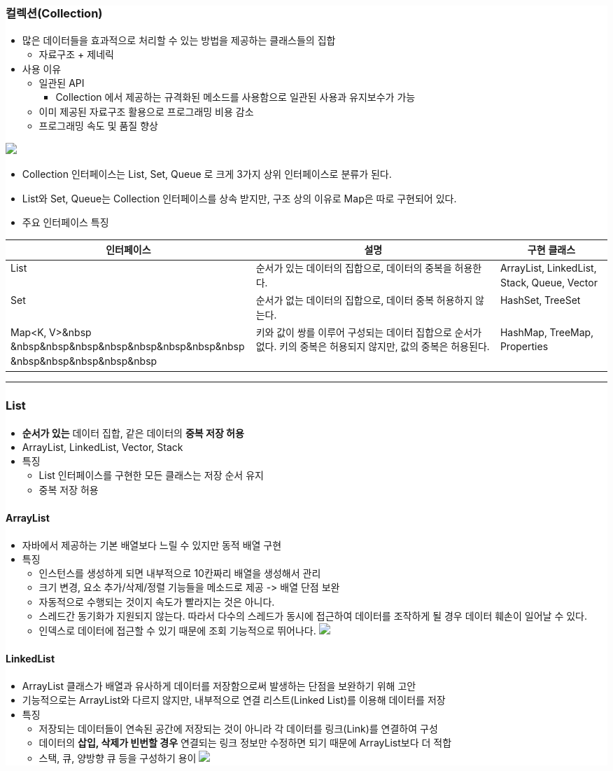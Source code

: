 ### 컬렉션(Collection)
- 많은 데이터들을 효과적으로 처리할 수 있는 방법을 제공하는 클래스들의 집합
  - 자료구조 + 제네릭
- 사용 이유
  - 일관된 API
    - Collection 에서 제공하는 규격화된 메소드를 사용함으로 일관된 사용과 유지보수가 가능
  - 이미 제공된 자료구조 활용으로 프로그래밍 비용 감소
  - 프로그래밍 속도 및 품질 향상

![](https://velog.velcdn.com/images/hso07202/post/9016f970-3894-40ed-8444-3dd5a4fa871c/image.png)
- Collection 인터페이스는 List, Set, Queue 로 크게 3가지 상위 인터페이스로 분류가 된다.
- List와 Set, Queue는 Collection 인터페이스를 상속 받지만, 구조 상의 이유로 Map은 따로 구현되어 있다.

- 주요 인터페이스 특징

 | 인터페이스 | 설명 | 구현 클래스 |
| --- | --- | --- |
| List<E> | 순서가 있는 데이터의 집합으로, 데이터의 중복을 허용한다. | ArrayList, LinkedList, Stack, Queue, Vector |
| Set<E> | 순서가 없는 데이터의 집합으로, 데이터 중복 허용하지 않는다. | HashSet, TreeSet |
| Map<K, V>&nbsp &nbsp&nbsp&nbsp&nbsp&nbsp&nbsp&nbsp&nbsp&nbsp&nbsp&nbsp&nbsp&nbsp| 키와 값이 쌍를 이루어 구성되는 데이터 집합으로 순서가 없다. 키의 중복은 허용되지 않지만, 값의 중복은 허용된다. | HashMap, TreeMap, Properties |

<hr>

### List
- **순서가 있는** 데이터 집합, 같은 데이터의 **중복 저장 허용**
- ArrayList, LinkedList, Vector, Stack
- 특징
  - List 인터페이스를 구현한 모든 클래스는 저장 순서 유지
  - 중복 저장 허용

#### ArrayList
- 자바에서 제공하는 기본 배열보다 느릴 수 있지만 동적 배열 구현
- 특징
  - 인스턴스를 생성하게 되면 내부적으로 10칸짜리 배열을 생성해서 관리
  - 크기 변경, 요소 추가/삭제/정렬 기능들을 메소드로 제공 -> 배열 단점 보완
  - 자동적으로 수행되는 것이지 속도가 빨라지는 것은 아니다.
  - 스레드간 동기화가 지원되지 않는다. 따라서 다수의 스레드가 동시에 접근하여 데이터를 조작하게 될 경우 데이터 훼손이 일어날 수 있다.
  - 인덱스로 데이터에 접근할 수 있기 때문에 조회 기능적으로 뛰어나다.
![](https://velog.velcdn.com/images/hso07202/post/3918d53c-b2a6-4f55-ab2b-d71ef555f7cd/image.png)

#### LinkedList
- ArrayList 클래스가 배열과 유사하게 데이터를 저장함으로써 발생하는 단점을 보완하기 위해 고안
- 기능적으로는 ArrayList와 다르지 않지만, 내부적으로 연결 리스트(Linked List)를 이용해 데이터를 저장
- 특징
  - 저장되는 데이터들이 연속된 공간에 저장되는 것이 아니라 각 데이터를 링크(Link)를 연결하여 구성
  - 데이터의 **삽입, 삭제가 빈번할 경우** 연결되는 링크 정보만 수정하면 되기 때문에 ArrayList보다 더 적합
  - 스택, 큐, 양방향 큐 등을 구성하기 용이
  ![](https://velog.velcdn.com/images/hso07202/post/f56f2724-2479-4a2b-9dd3-3d747e01257b/image.png)
